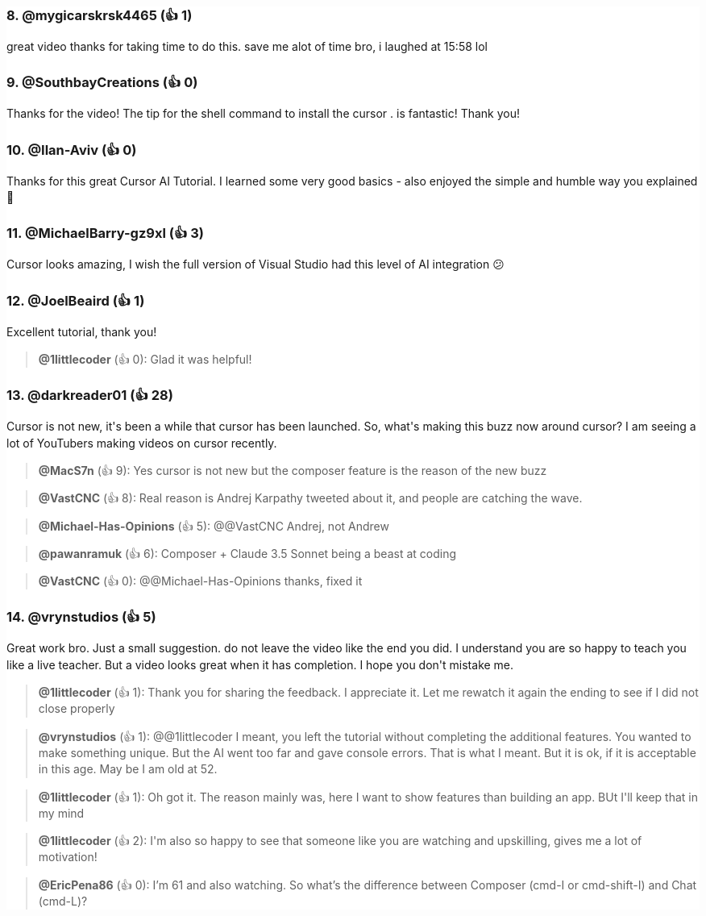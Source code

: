 ### 8. @mygicarskrsk4465 (👍 1)
great video thanks for taking time to do this. save me alot of time bro, i laughed at 15:58 lol

### 9. @SouthbayCreations (👍 0)
Thanks for the video! The tip for the shell command to install the cursor . is fantastic! Thank you!

### 10. @Ilan-Aviv (👍 0)
Thanks for this great Cursor AI Tutorial. 
I learned some very good basics - also enjoyed the simple and humble way you explained 🙏

### 11. @MichaelBarry-gz9xl (👍 3)
Cursor looks amazing, I wish the full version of Visual Studio had this level of AI integration 😕

### 12. @JoelBeaird (👍 1)
Excellent tutorial, thank you!

> **@1littlecoder** (👍 0): Glad it was helpful!

### 13. @darkreader01 (👍 28)
Cursor is not new, it's been a while that cursor has been launched. So, what's making this buzz now around cursor? I am seeing a lot of YouTubers making videos on cursor recently.

> **@MacS7n** (👍 9): Yes cursor is not new but the composer feature is the reason of the new buzz

> **@VastCNC** (👍 8): Real reason is Andrej Karpathy tweeted about it, and people are catching the wave.

> **@Michael-Has-Opinions** (👍 5): @@VastCNC Andrej, not Andrew

> **@pawanramuk** (👍 6): Composer + Claude 3.5 Sonnet being a beast at coding

> **@VastCNC** (👍 0): @@Michael-Has-Opinions thanks, fixed it

### 14. @vrynstudios (👍 5)
Great work bro.  Just a small suggestion.  do not leave the video like the end you did.  I understand you are so happy to teach you like a live teacher.  But a video looks great when it has completion.  I hope you don't mistake me.

> **@1littlecoder** (👍 1): Thank you for sharing the feedback. I appreciate it. Let me rewatch it again the ending to see if I did not close properly

> **@vrynstudios** (👍 1): @@1littlecoder I meant, you left the tutorial without completing the additional features.  You wanted to make something unique.  But the AI went too far and gave console errors. That is what I meant.  But it is ok, if it is acceptable in this age.  May be I am old at 52.

> **@1littlecoder** (👍 1): Oh got it. The reason mainly was, here I want to show features than building an app. BUt I'll keep that in my mind

> **@1littlecoder** (👍 2): I'm also so happy to see that someone like you are watching and upskilling, gives me a lot of motivation!

> **@EricPena86** (👍 0): I’m 61 and also watching. So what’s the difference between Composer (cmd-I or cmd-shift-I) and Chat (cmd-L)?

